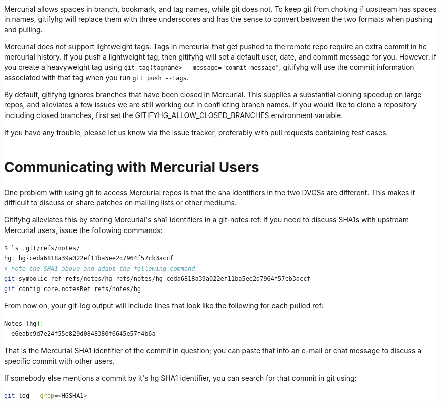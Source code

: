Mercurial allows spaces in branch, bookmark, and tag names, while
git does not. To keep git from choking if upstream has spaces in names, gitifyhg
will replace them with three underscores and has the sense to convert between
the two formats when pushing and pulling.

Mercurial does not support lightweight tags. Tags in mercurial that get pushed
to the remote repo require an extra commit in he mercurial history. If you push
a lightweight tag, then gitifyhg will set a default user, date, and commit
message for you. However, if you create a heavyweight tag using
``git tag(tagname> --message="commit message"``, gitifyhg will use the commit
information associated with that tag when you run ``git push --tags``.

By default, gitifyhg ignores branches that have been closed in Mercurial. This
supplies a substantial cloning speedup on large repos, and alleviates a few
issues we are still working out in conflicting branch names. If you would like
to clone a repository including closed branches, first set the
GITIFYHG_ALLOW_CLOSED_BRANCHES environment variable.

If you have any trouble, please let us know via the issue tracker, preferably
with pull requests containing test cases.

# Communicating with Mercurial Users

One problem with using git to access Mercurial repos is that the sha identifiers
in the two DVCSs are different. This makes it difficult to discuss or share
patches on mailing lists or other mediums.

Gitifyhg alleviates this by storing Mercurial's sha1 identifiers in a git-notes
ref. If you need to discuss SHA1s with upstream Mercurial users, issue
the following commands:

```bash
$ ls .git/refs/notes/
hg  hg-ceda6818a39a022ef11ba5ee2d7964f57cb3accf
# note the SHA1 above and adapt the following command
git symbolic-ref refs/notes/hg refs/notes/hg-ceda6818a39a022ef11ba5ee2d7964f57cb3accf
git config core.notesRef refs/notes/hg
```
From now on, your git-log output will include lines that look like the
following for each pulled ref:

```bash
Notes (hg):
  e6eabc9d7e24f55e829d0848380f6645e57f4b6a
```

That is the Mercurial SHA1 identifier of the commit in question; you can paste
that into an e-mail or chat message to discuss a specific commit with other
users.

If somebody else mentions a commit by it's hg SHA1 identifier, you can search
for that commit in git using:

```bash
git log --grep=<HGSHA1>
```
